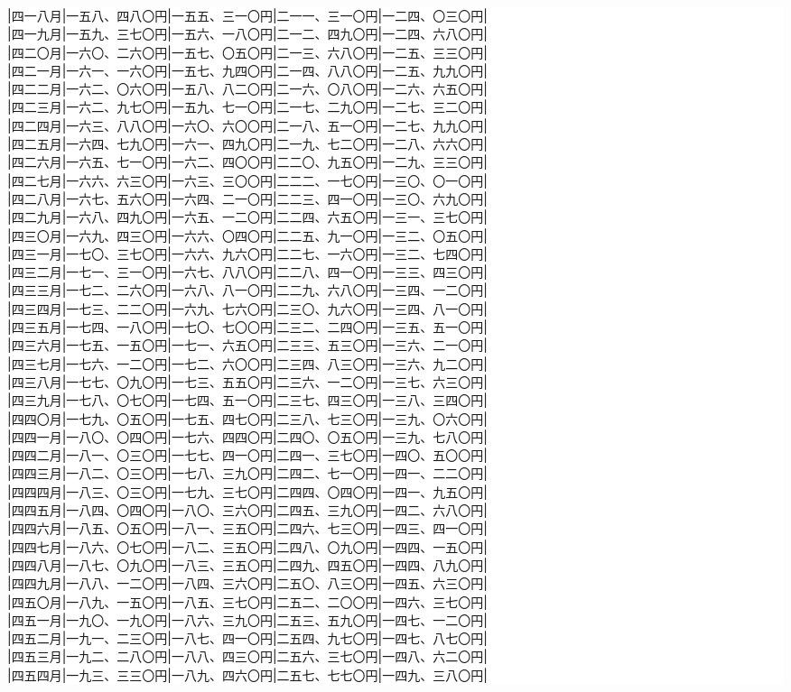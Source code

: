|四一八月|一五八、四八〇円|一五五、三一〇円|二一一、三一〇円|一二四、〇三〇円|  
|四一九月|一五九、三七〇円|一五六、一八〇円|二一二、四九〇円|一二四、六八〇円|  
|四二〇月|一六〇、二六〇円|一五七、〇五〇円|二一三、六八〇円|一二五、三三〇円|  
|四二一月|一六一、一六〇円|一五七、九四〇円|二一四、八八〇円|一二五、九九〇円|  
|四二二月|一六二、〇六〇円|一五八、八二〇円|二一六、〇八〇円|一二六、六五〇円|  
|四二三月|一六二、九七〇円|一五九、七一〇円|二一七、二九〇円|一二七、三二〇円|  
|四二四月|一六三、八八〇円|一六〇、六〇〇円|二一八、五一〇円|一二七、九九〇円|  
|四二五月|一六四、七九〇円|一六一、四九〇円|二一九、七二〇円|一二八、六六〇円|  
|四二六月|一六五、七一〇円|一六二、四〇〇円|二二〇、九五〇円|一二九、三三〇円|  
|四二七月|一六六、六三〇円|一六三、三〇〇円|二二二、一七〇円|一三〇、〇一〇円|  
|四二八月|一六七、五六〇円|一六四、二一〇円|二二三、四一〇円|一三〇、六九〇円|  
|四二九月|一六八、四九〇円|一六五、一二〇円|二二四、六五〇円|一三一、三七〇円|  
|四三〇月|一六九、四三〇円|一六六、〇四〇円|二二五、九一〇円|一三二、〇五〇円|  
|四三一月|一七〇、三七〇円|一六六、九六〇円|二二七、一六〇円|一三二、七四〇円|  
|四三二月|一七一、三一〇円|一六七、八八〇円|二二八、四一〇円|一三三、四三〇円|  
|四三三月|一七二、二六〇円|一六八、八一〇円|二二九、六八〇円|一三四、一二〇円|  
|四三四月|一七三、二二〇円|一六九、七六〇円|二三〇、九六〇円|一三四、八一〇円|  
|四三五月|一七四、一八〇円|一七〇、七〇〇円|二三二、二四〇円|一三五、五一〇円|  
|四三六月|一七五、一五〇円|一七一、六五〇円|二三三、五三〇円|一三六、二一〇円|  
|四三七月|一七六、一二〇円|一七二、六〇〇円|二三四、八三〇円|一三六、九二〇円|  
|四三八月|一七七、〇九〇円|一七三、五五〇円|二三六、一二〇円|一三七、六三〇円|  
|四三九月|一七八、〇七〇円|一七四、五一〇円|二三七、四三〇円|一三八、三四〇円|  
|四四〇月|一七九、〇五〇円|一七五、四七〇円|二三八、七三〇円|一三九、〇六〇円|  
|四四一月|一八〇、〇四〇円|一七六、四四〇円|二四〇、〇五〇円|一三九、七八〇円|  
|四四二月|一八一、〇三〇円|一七七、四一〇円|二四一、三七〇円|一四〇、五〇〇円|  
|四四三月|一八二、〇三〇円|一七八、三九〇円|二四二、七一〇円|一四一、二二〇円|  
|四四四月|一八三、〇三〇円|一七九、三七〇円|二四四、〇四〇円|一四一、九五〇円|  
|四四五月|一八四、〇四〇円|一八〇、三六〇円|二四五、三九〇円|一四二、六八〇円|  
|四四六月|一八五、〇五〇円|一八一、三五〇円|二四六、七三〇円|一四三、四一〇円|  
|四四七月|一八六、〇七〇円|一八二、三五〇円|二四八、〇九〇円|一四四、一五〇円|  
|四四八月|一八七、〇九〇円|一八三、三五〇円|二四九、四五〇円|一四四、八九〇円|  
|四四九月|一八八、一二〇円|一八四、三六〇円|二五〇、八三〇円|一四五、六三〇円|  
|四五〇月|一八九、一五〇円|一八五、三七〇円|二五二、二〇〇円|一四六、三七〇円|  
|四五一月|一九〇、一九〇円|一八六、三九〇円|二五三、五九〇円|一四七、一二〇円|  
|四五二月|一九一、二三〇円|一八七、四一〇円|二五四、九七〇円|一四七、八七〇円|  
|四五三月|一九二、二八〇円|一八八、四三〇円|二五六、三七〇円|一四八、六二〇円|  
|四五四月|一九三、三三〇円|一八九、四六〇円|二五七、七七〇円|一四九、三八〇円|  